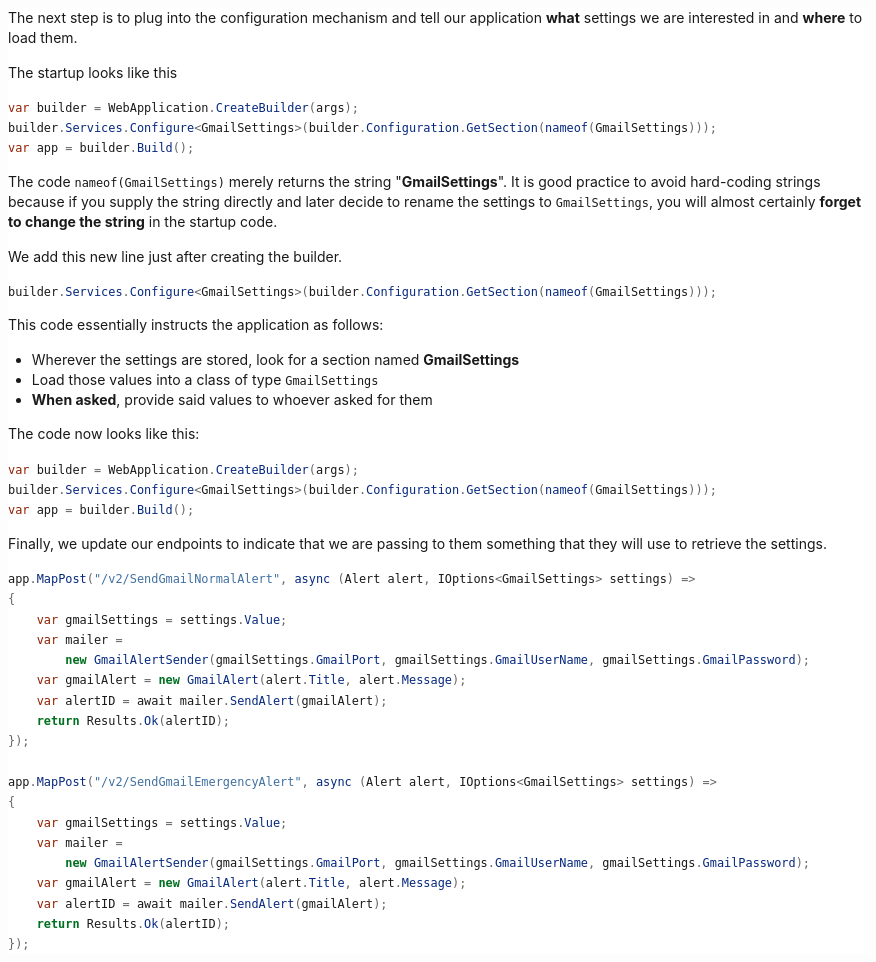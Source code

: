 The next step is to plug into the configuration mechanism and tell our application **what** settings we are interested in and **where** to load them.

The startup looks like this

```c#
var builder = WebApplication.CreateBuilder(args);
builder.Services.Configure<GmailSettings>(builder.Configuration.GetSection(nameof(GmailSettings)));
var app = builder.Build();
```

The code `nameof(GmailSettings)` merely returns the string "**GmailSettings**". It is good practice to avoid hard-coding strings because if you supply the string directly and later decide to rename the settings to `GmailSettings`, you will almost certainly **forget to change the string** in the startup code.

We add this new line just after creating the builder.

```c#
builder.Services.Configure<GmailSettings>(builder.Configuration.GetSection(nameof(GmailSettings)));
```

This code essentially instructs the application as follows:

- Wherever the settings are stored, look for a section named **GmailSettings**
- Load those values into a class of type `GmailSettings`
- **When asked**, provide said values to whoever asked for them


The code now looks like this:

```c#
var builder = WebApplication.CreateBuilder(args);
builder.Services.Configure<GmailSettings>(builder.Configuration.GetSection(nameof(GmailSettings)));
var app = builder.Build();
```

Finally, we update our endpoints to indicate that we are passing to them something that they will use to retrieve the settings.

```c#
app.MapPost("/v2/SendGmailNormalAlert", async (Alert alert, IOptions<GmailSettings> settings) =>
{
    var gmailSettings = settings.Value;
    var mailer =
        new GmailAlertSender(gmailSettings.GmailPort, gmailSettings.GmailUserName, gmailSettings.GmailPassword);
    var gmailAlert = new GmailAlert(alert.Title, alert.Message);
    var alertID = await mailer.SendAlert(gmailAlert);
    return Results.Ok(alertID);
});

app.MapPost("/v2/SendGmailEmergencyAlert", async (Alert alert, IOptions<GmailSettings> settings) =>
{
    var gmailSettings = settings.Value;
    var mailer =
        new GmailAlertSender(gmailSettings.GmailPort, gmailSettings.GmailUserName, gmailSettings.GmailPassword);
    var gmailAlert = new GmailAlert(alert.Title, alert.Message);
    var alertID = await mailer.SendAlert(gmailAlert);
    return Results.Ok(alertID);
});
```
